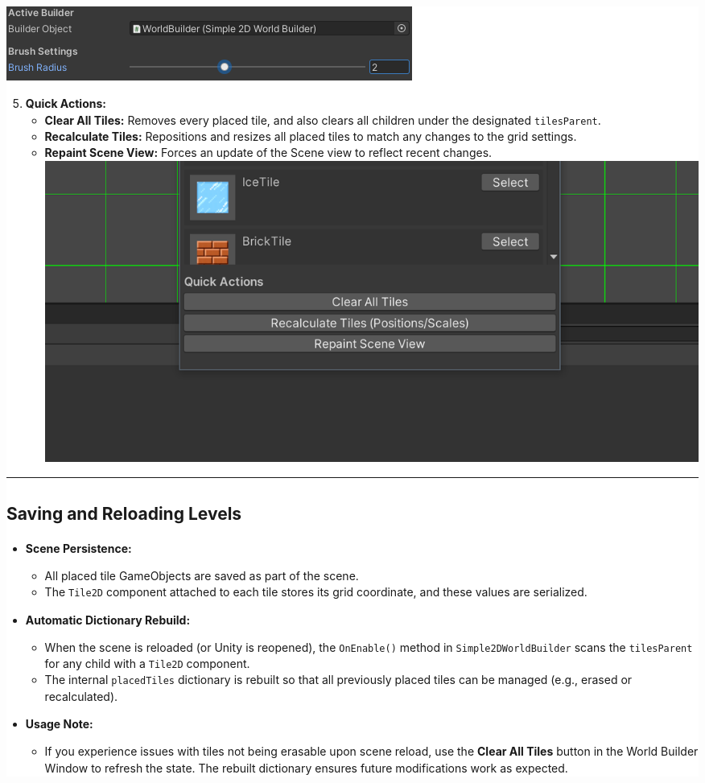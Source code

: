    ![Logo](imgs/3.png)

5. **Quick Actions:**
   - **Clear All Tiles:** Removes every placed tile, and also clears all children under the designated `tilesParent`.
   - **Recalculate Tiles:** Repositions and resizes all placed tiles to match any changes to the grid settings.
   - **Repaint Scene View:** Forces an update of the Scene view to reflect recent changes.
   ![Logo](imgs/16.png)

---

## Saving and Reloading Levels

- **Scene Persistence:**
  - All placed tile GameObjects are saved as part of the scene.
  - The `Tile2D` component attached to each tile stores its grid coordinate, and these values are serialized.
  
- **Automatic Dictionary Rebuild:**
  - When the scene is reloaded (or Unity is reopened), the `OnEnable()` method in `Simple2DWorldBuilder` scans the `tilesParent` for any child with a `Tile2D` component.
  - The internal `placedTiles` dictionary is rebuilt so that all previously placed tiles can be managed (e.g., erased or recalculated).

- **Usage Note:**
  - If you experience issues with tiles not being erasable upon scene reload, use the **Clear All Tiles** button in the World Builder Window to refresh the state. The rebuilt dictionary ensures future modifications work as expected.
